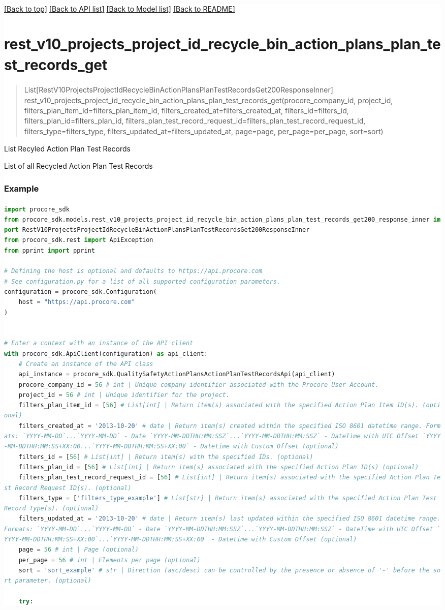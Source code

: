 [[Back to top]](#) [[Back to API list]](../README.md#documentation-for-api-endpoints) [[Back to Model list]](../README.md#documentation-for-models) [[Back to README]](../README.md)

# **rest_v10_projects_project_id_recycle_bin_action_plans_plan_test_records_get**
> List[RestV10ProjectsProjectIdRecycleBinActionPlansPlanTestRecordsGet200ResponseInner] rest_v10_projects_project_id_recycle_bin_action_plans_plan_test_records_get(procore_company_id, project_id, filters_plan_item_id=filters_plan_item_id, filters_created_at=filters_created_at, filters_id=filters_id, filters_plan_id=filters_plan_id, filters_plan_test_record_request_id=filters_plan_test_record_request_id, filters_type=filters_type, filters_updated_at=filters_updated_at, page=page, per_page=per_page, sort=sort)

List Recyled Action Plan Test Records

List of all Recycled Action Plan Test Records

### Example


```python
import procore_sdk
from procore_sdk.models.rest_v10_projects_project_id_recycle_bin_action_plans_plan_test_records_get200_response_inner import RestV10ProjectsProjectIdRecycleBinActionPlansPlanTestRecordsGet200ResponseInner
from procore_sdk.rest import ApiException
from pprint import pprint

# Defining the host is optional and defaults to https://api.procore.com
# See configuration.py for a list of all supported configuration parameters.
configuration = procore_sdk.Configuration(
    host = "https://api.procore.com"
)


# Enter a context with an instance of the API client
with procore_sdk.ApiClient(configuration) as api_client:
    # Create an instance of the API class
    api_instance = procore_sdk.QualitySafetyActionPlansActionPlanTestRecordsApi(api_client)
    procore_company_id = 56 # int | Unique company identifier associated with the Procore User Account.
    project_id = 56 # int | Unique identifier for the project.
    filters_plan_item_id = [56] # List[int] | Return item(s) associated with the specified Action Plan Item ID(s). (optional)
    filters_created_at = '2013-10-20' # date | Return item(s) created within the specified ISO 8601 datetime range. Formats: `YYYY-MM-DD`...`YYYY-MM-DD` - Date `YYYY-MM-DDTHH:MM:SSZ`...`YYYY-MM-DDTHH:MM:SSZ` - DateTime with UTC Offset `YYYY-MM-DDTHH:MM:SS+XX:00...`YYYY-MM-DDTHH:MM:SS+XX:00` - Datetime with Custom Offset (optional)
    filters_id = [56] # List[int] | Return item(s) with the specified IDs. (optional)
    filters_plan_id = [56] # List[int] | Return item(s) associated with the specified Action Plan ID(s) (optional)
    filters_plan_test_record_request_id = [56] # List[int] | Return item(s) associated with the specified Action Plan Test Record Request ID(s). (optional)
    filters_type = ['filters_type_example'] # List[str] | Return item(s) associated with the specified Action Plan Test Record Type(s). (optional)
    filters_updated_at = '2013-10-20' # date | Return item(s) last updated within the specified ISO 8601 datetime range. Formats: `YYYY-MM-DD`...`YYYY-MM-DD` - Date `YYYY-MM-DDTHH:MM:SSZ`...`YYYY-MM-DDTHH:MM:SSZ` - DateTime with UTC Offset `YYYY-MM-DDTHH:MM:SS+XX:00`...`YYYY-MM-DDTHH:MM:SS+XX:00` - Datetime with Custom Offset (optional)
    page = 56 # int | Page (optional)
    per_page = 56 # int | Elements per page (optional)
    sort = 'sort_example' # str | Direction (asc/desc) can be controlled by the presence or absence of '-' before the sort parameter. (optional)

    try:
```